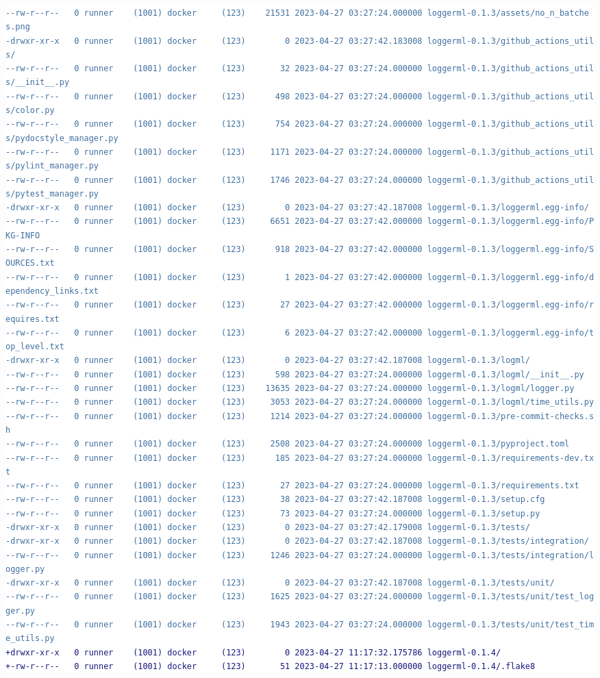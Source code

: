 ```diff
--rw-r--r--   0 runner    (1001) docker     (123)    21531 2023-04-27 03:27:24.000000 loggerml-0.1.3/assets/no_n_batches.png
-drwxr-xr-x   0 runner    (1001) docker     (123)        0 2023-04-27 03:27:42.183008 loggerml-0.1.3/github_actions_utils/
--rw-r--r--   0 runner    (1001) docker     (123)       32 2023-04-27 03:27:24.000000 loggerml-0.1.3/github_actions_utils/__init__.py
--rw-r--r--   0 runner    (1001) docker     (123)      498 2023-04-27 03:27:24.000000 loggerml-0.1.3/github_actions_utils/color.py
--rw-r--r--   0 runner    (1001) docker     (123)      754 2023-04-27 03:27:24.000000 loggerml-0.1.3/github_actions_utils/pydocstyle_manager.py
--rw-r--r--   0 runner    (1001) docker     (123)     1171 2023-04-27 03:27:24.000000 loggerml-0.1.3/github_actions_utils/pylint_manager.py
--rw-r--r--   0 runner    (1001) docker     (123)     1746 2023-04-27 03:27:24.000000 loggerml-0.1.3/github_actions_utils/pytest_manager.py
-drwxr-xr-x   0 runner    (1001) docker     (123)        0 2023-04-27 03:27:42.187008 loggerml-0.1.3/loggerml.egg-info/
--rw-r--r--   0 runner    (1001) docker     (123)     6651 2023-04-27 03:27:42.000000 loggerml-0.1.3/loggerml.egg-info/PKG-INFO
--rw-r--r--   0 runner    (1001) docker     (123)      918 2023-04-27 03:27:42.000000 loggerml-0.1.3/loggerml.egg-info/SOURCES.txt
--rw-r--r--   0 runner    (1001) docker     (123)        1 2023-04-27 03:27:42.000000 loggerml-0.1.3/loggerml.egg-info/dependency_links.txt
--rw-r--r--   0 runner    (1001) docker     (123)       27 2023-04-27 03:27:42.000000 loggerml-0.1.3/loggerml.egg-info/requires.txt
--rw-r--r--   0 runner    (1001) docker     (123)        6 2023-04-27 03:27:42.000000 loggerml-0.1.3/loggerml.egg-info/top_level.txt
-drwxr-xr-x   0 runner    (1001) docker     (123)        0 2023-04-27 03:27:42.187008 loggerml-0.1.3/logml/
--rw-r--r--   0 runner    (1001) docker     (123)      598 2023-04-27 03:27:24.000000 loggerml-0.1.3/logml/__init__.py
--rw-r--r--   0 runner    (1001) docker     (123)    13635 2023-04-27 03:27:24.000000 loggerml-0.1.3/logml/logger.py
--rw-r--r--   0 runner    (1001) docker     (123)     3053 2023-04-27 03:27:24.000000 loggerml-0.1.3/logml/time_utils.py
--rw-r--r--   0 runner    (1001) docker     (123)     1214 2023-04-27 03:27:24.000000 loggerml-0.1.3/pre-commit-checks.sh
--rw-r--r--   0 runner    (1001) docker     (123)     2508 2023-04-27 03:27:24.000000 loggerml-0.1.3/pyproject.toml
--rw-r--r--   0 runner    (1001) docker     (123)      185 2023-04-27 03:27:24.000000 loggerml-0.1.3/requirements-dev.txt
--rw-r--r--   0 runner    (1001) docker     (123)       27 2023-04-27 03:27:24.000000 loggerml-0.1.3/requirements.txt
--rw-r--r--   0 runner    (1001) docker     (123)       38 2023-04-27 03:27:42.187008 loggerml-0.1.3/setup.cfg
--rw-r--r--   0 runner    (1001) docker     (123)       73 2023-04-27 03:27:24.000000 loggerml-0.1.3/setup.py
-drwxr-xr-x   0 runner    (1001) docker     (123)        0 2023-04-27 03:27:42.179008 loggerml-0.1.3/tests/
-drwxr-xr-x   0 runner    (1001) docker     (123)        0 2023-04-27 03:27:42.187008 loggerml-0.1.3/tests/integration/
--rw-r--r--   0 runner    (1001) docker     (123)     1246 2023-04-27 03:27:24.000000 loggerml-0.1.3/tests/integration/logger.py
-drwxr-xr-x   0 runner    (1001) docker     (123)        0 2023-04-27 03:27:42.187008 loggerml-0.1.3/tests/unit/
--rw-r--r--   0 runner    (1001) docker     (123)     1625 2023-04-27 03:27:24.000000 loggerml-0.1.3/tests/unit/test_logger.py
--rw-r--r--   0 runner    (1001) docker     (123)     1943 2023-04-27 03:27:24.000000 loggerml-0.1.3/tests/unit/test_time_utils.py
+drwxr-xr-x   0 runner    (1001) docker     (123)        0 2023-04-27 11:17:32.175786 loggerml-0.1.4/
+-rw-r--r--   0 runner    (1001) docker     (123)       51 2023-04-27 11:17:13.000000 loggerml-0.1.4/.flake8
```
